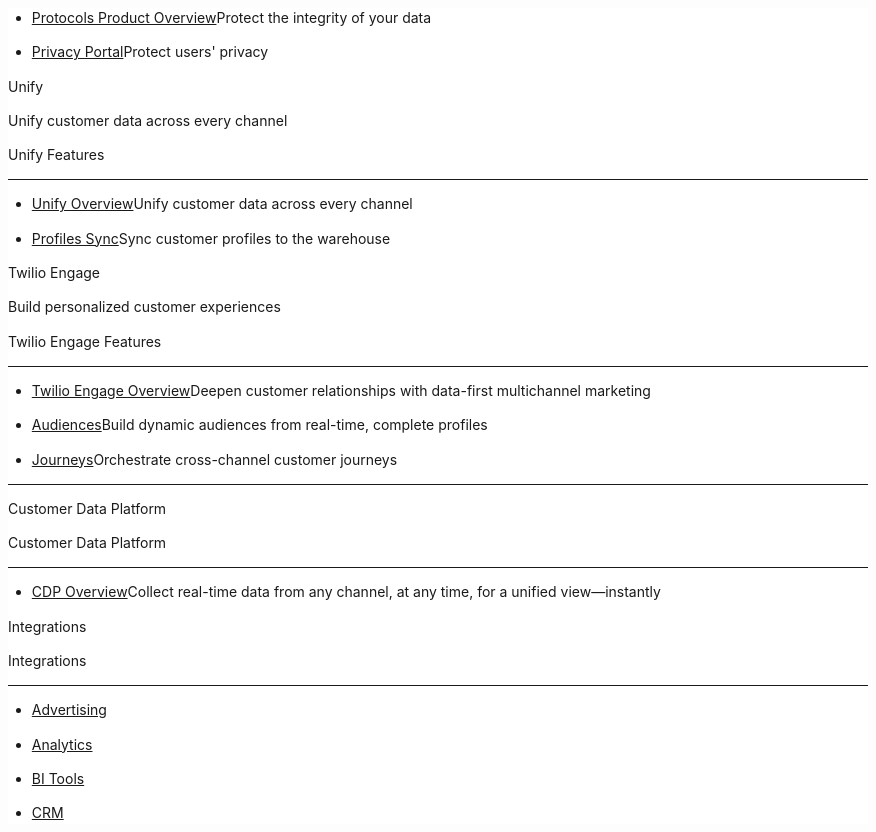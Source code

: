 *   [Protocols Product Overview](https://segment.com/product/protocols?ref=nav)Protect the integrity of your data
    
*   [Privacy Portal](https://segment.com/product/privacy-portal?ref=nav)Protect users' privacy
    

Unify

Unify customer data across every channel

Unify Features

* * *

*   [Unify Overview](https://segment.com/product/unify?ref=nav)Unify customer data across every channel
    
*   [Profiles Sync](https://segment.com/product/profiles-sync?ref=nav)Sync customer profiles to the warehouse
    

Twilio Engage

Build personalized customer experiences

Twilio Engage Features

* * *

*   [Twilio Engage Overview](https://segment.com/product/twilio-engage?ref=nav)Deepen customer relationships with data-first multichannel marketing
    
*   [Audiences](https://segment.com/product/twilio-engage/audiences?ref=nav)Build dynamic audiences from real-time, complete profiles
    
*   [Journeys](https://segment.com/product/twilio-engage/journeys?ref=nav)Orchestrate cross-channel customer journeys
    

* * *

Customer Data Platform

Customer Data Platform

* * *

*   [CDP Overview](https://segment.com/customer-data-platform/?ref=nav)Collect real-time data from any channel, at any time, for a unified view—instantly
    

Integrations

Integrations

* * *

*   [Advertising](https://segment.com/catalog/advertising/?ref=nav)
    
*   [Analytics](https://segment.com/catalog/analytics/?ref=nav)
    
*   [BI Tools](https://segment.com/catalog/bi-tools/?ref=nav)
    
*   [CRM](https://segment.com/catalog/crm/?ref=nav)
    